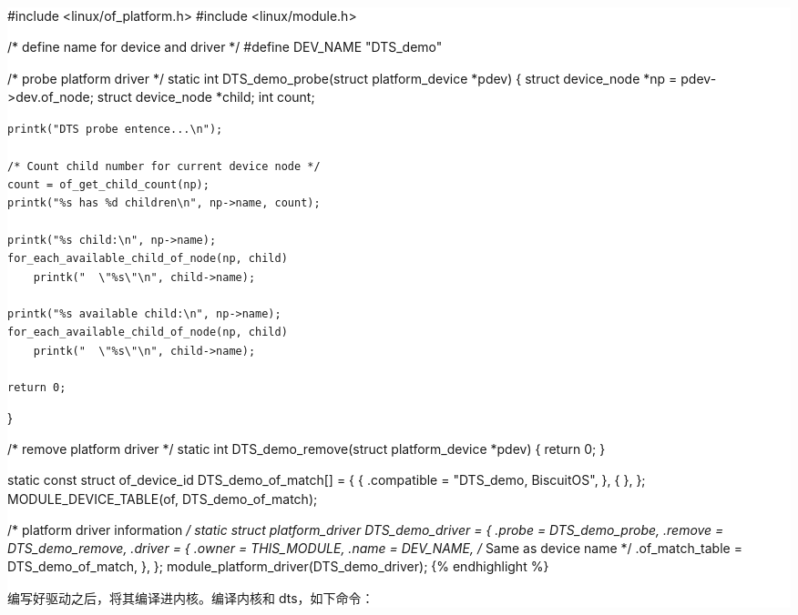 #include <linux/of_platform.h>
#include <linux/module.h>

/* define name for device and driver */
#define DEV_NAME "DTS_demo"

/* probe platform driver */
static int DTS_demo_probe(struct platform_device *pdev)
{
    struct device_node *np = pdev->dev.of_node;
    struct device_node *child;
    int count;
  
    printk("DTS probe entence...\n");

    /* Count child number for current device node */
    count = of_get_child_count(np);
    printk("%s has %d children\n", np->name, count);

    printk("%s child:\n", np->name);
    for_each_available_child_of_node(np, child)
        printk("  \"%s\"\n", child->name);

    printk("%s available child:\n", np->name);
    for_each_available_child_of_node(np, child)
        printk("  \"%s\"\n", child->name);

    return 0;
}

/* remove platform driver */
static int DTS_demo_remove(struct platform_device *pdev)
{
    return 0;
}

static const struct of_device_id DTS_demo_of_match[] = {
    { .compatible = "DTS_demo, BiscuitOS",  },
    { },
};
MODULE_DEVICE_TABLE(of, DTS_demo_of_match);

/* platform driver information */
static struct platform_driver DTS_demo_driver = {
    .probe  = DTS_demo_probe,
    .remove = DTS_demo_remove,
    .driver = {
        .owner = THIS_MODULE,
        .name = DEV_NAME, /* Same as device name */
        .of_match_table = DTS_demo_of_match,
    },
};
module_platform_driver(DTS_demo_driver);
{% endhighlight %}

编写好驱动之后，将其编译进内核。编译内核和 dts，如下命令：
